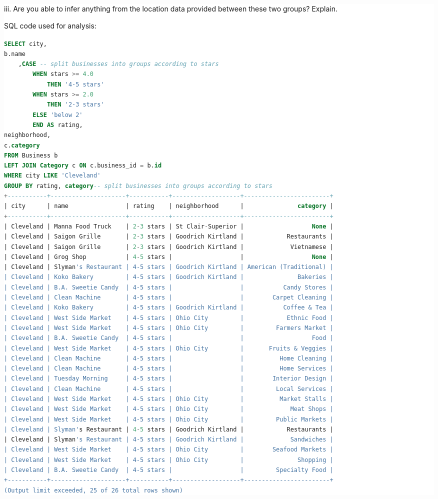 iii. Are you able to infer anything from the location data provided between these two groups? Explain.

SQL code used for analysis:

```sql
SELECT city,
b.name
	,CASE -- split businesses into groups according to stars
		WHEN stars >= 4.0
			THEN '4-5 stars'
		WHEN stars >= 2.0
			THEN '2-3 stars'
		ELSE 'below 2'
		END AS rating,
neighborhood,
c.category
FROM Business b
LEFT JOIN Category c ON c.business_id = b.id
WHERE city LIKE 'Cleveland'
GROUP BY rating, category-- split businesses into groups according to stars
+-----------+---------------------+-----------+-------------------+------------------------+
| city      | name                | rating    | neighborhood      |               category |
+-----------+---------------------+-----------+-------------------+------------------------+
| Cleveland | Manna Food Truck    | 2-3 stars | St Clair-Superior |                   None |
| Cleveland | Saigon Grille       | 2-3 stars | Goodrich Kirtland |            Restaurants |
| Cleveland | Saigon Grille       | 2-3 stars | Goodrich Kirtland |             Vietnamese |
| Cleveland | Grog Shop           | 4-5 stars |                   |                   None |
| Cleveland | Slyman's Restaurant | 4-5 stars | Goodrich Kirtland | American (Traditional) |
| Cleveland | Koko Bakery         | 4-5 stars | Goodrich Kirtland |               Bakeries |
| Cleveland | B.A. Sweetie Candy  | 4-5 stars |                   |           Candy Stores |
| Cleveland | Clean Machine       | 4-5 stars |                   |        Carpet Cleaning |
| Cleveland | Koko Bakery         | 4-5 stars | Goodrich Kirtland |           Coffee & Tea |
| Cleveland | West Side Market    | 4-5 stars | Ohio City         |            Ethnic Food |
| Cleveland | West Side Market    | 4-5 stars | Ohio City         |         Farmers Market |
| Cleveland | B.A. Sweetie Candy  | 4-5 stars |                   |                   Food |
| Cleveland | West Side Market    | 4-5 stars | Ohio City         |       Fruits & Veggies |
| Cleveland | Clean Machine       | 4-5 stars |                   |          Home Cleaning |
| Cleveland | Clean Machine       | 4-5 stars |                   |          Home Services |
| Cleveland | Tuesday Morning     | 4-5 stars |                   |        Interior Design |
| Cleveland | Clean Machine       | 4-5 stars |                   |         Local Services |
| Cleveland | West Side Market    | 4-5 stars | Ohio City         |          Market Stalls |
| Cleveland | West Side Market    | 4-5 stars | Ohio City         |             Meat Shops |
| Cleveland | West Side Market    | 4-5 stars | Ohio City         |         Public Markets |
| Cleveland | Slyman's Restaurant | 4-5 stars | Goodrich Kirtland |            Restaurants |
| Cleveland | Slyman's Restaurant | 4-5 stars | Goodrich Kirtland |             Sandwiches |
| Cleveland | West Side Market    | 4-5 stars | Ohio City         |        Seafood Markets |
| Cleveland | West Side Market    | 4-5 stars | Ohio City         |               Shopping |
| Cleveland | B.A. Sweetie Candy  | 4-5 stars |                   |         Specialty Food |
+-----------+---------------------+-----------+-------------------+------------------------+
(Output limit exceeded, 25 of 26 total rows shown)
```
